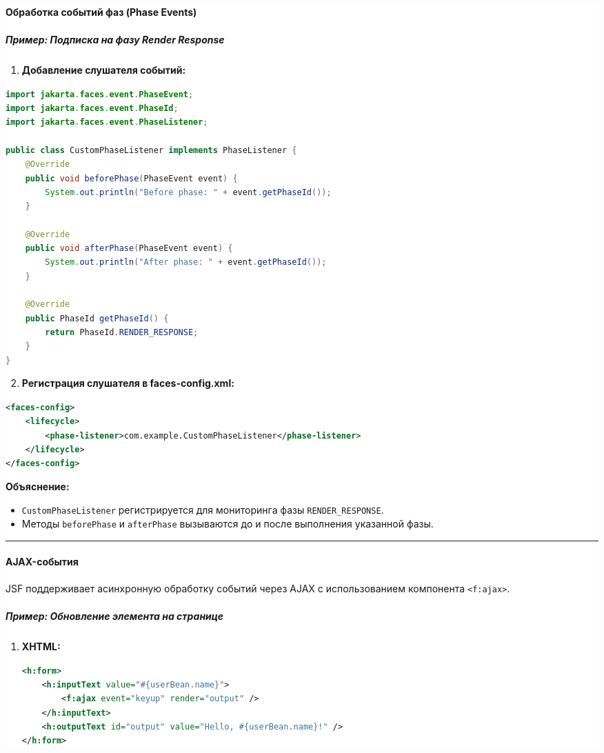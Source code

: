 
#### **Обработка событий фаз (Phase Events)**

##### **Пример: Подписка на фазу Render Response**

1. **Добавление слушателя событий:**

```java
import jakarta.faces.event.PhaseEvent;
import jakarta.faces.event.PhaseId;
import jakarta.faces.event.PhaseListener;

public class CustomPhaseListener implements PhaseListener {
    @Override
    public void beforePhase(PhaseEvent event) {
        System.out.println("Before phase: " + event.getPhaseId());
    }

    @Override
    public void afterPhase(PhaseEvent event) {
        System.out.println("After phase: " + event.getPhaseId());
    }

    @Override
    public PhaseId getPhaseId() {
        return PhaseId.RENDER_RESPONSE;
    }
}
```

2. **Регистрация слушателя в faces-config.xml:**
```xml
<faces-config>
    <lifecycle>
        <phase-listener>com.example.CustomPhaseListener</phase-listener>
    </lifecycle>
</faces-config>
```

**Объяснение:**
- `CustomPhaseListener` регистрируется для мониторинга фазы `RENDER_RESPONSE`.
- Методы `beforePhase` и `afterPhase` вызываются до и после выполнения указанной фазы.

---

#### **AJAX-события**

JSF поддерживает асинхронную обработку событий через AJAX с использованием компонента `<f:ajax>`.

##### **Пример: Обновление элемента на странице**

1. **XHTML:**
   ```xml
   <h:form>
       <h:inputText value="#{userBean.name}">
           <f:ajax event="keyup" render="output" />
       </h:inputText>
       <h:outputText id="output" value="Hello, #{userBean.name}!" />
   </h:form>
   ```

